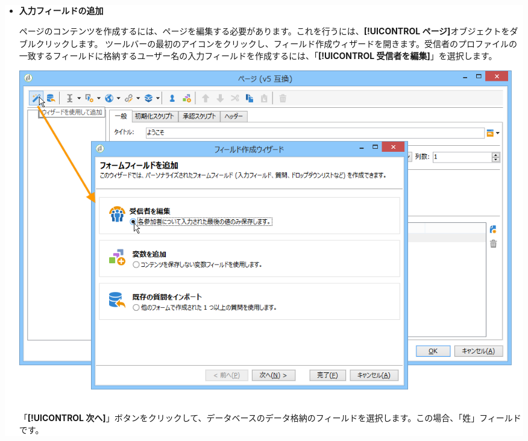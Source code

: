 * **入力フィールドの追加**

  ページのコンテンツを作成するには、ページを編集する必要があります。これを行うには、**[!UICONTROL ページ]**&#x200B;オブジェクトをダブルクリックします。 ツールバーの最初のアイコンをクリックし、フィールド作成ウィザードを開きます。受信者のプロファイルの一致するフィールドに格納するユーザー名の入力フィールドを作成するには、「**[!UICONTROL 受信者を編集]**」を選択します。

  ![](assets/s_ncs_admin_survey_add_field_menu.png)

  「**[!UICONTROL 次へ]**」ボタンをクリックして、データベースのデータ格納のフィールドを選択します。この場合、「姓」フィールドです。
